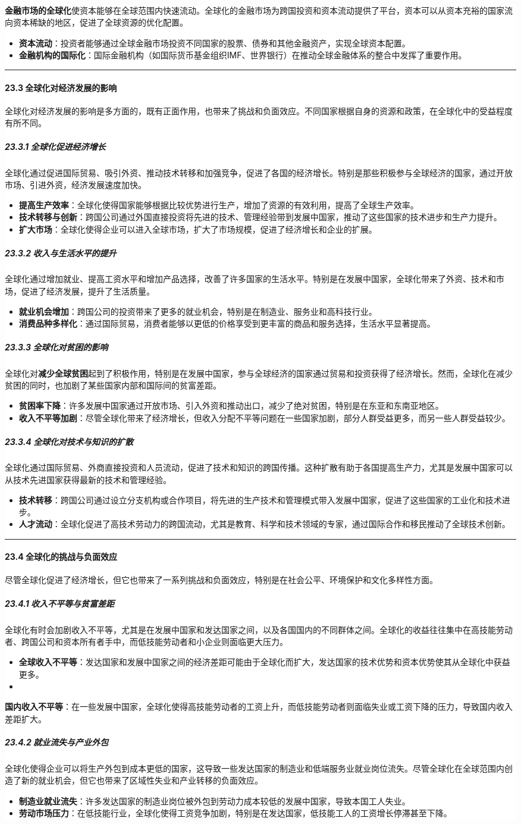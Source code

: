 **金融市场的全球化**使资本能够在全球范围内快速流动。全球化的金融市场为跨国投资和资本流动提供了平台，资本可以从资本充裕的国家流向资本稀缺的地区，促进了全球资源的优化配置。

- **资本流动**：投资者能够通过全球金融市场投资不同国家的股票、债券和其他金融资产，实现全球资本配置。
- **金融机构的国际化**：国际金融机构（如国际货币基金组织IMF、世界银行）在推动全球金融体系的整合中发挥了重要作用。

---

#### 23.3 **全球化对经济发展的影响**

全球化对经济发展的影响是多方面的，既有正面作用，也带来了挑战和负面效应。不同国家根据自身的资源和政策，在全球化中的受益程度有所不同。

##### 23.3.1 **全球化促进经济增长**

全球化通过促进国际贸易、吸引外资、推动技术转移和加强竞争，促进了各国的经济增长。特别是那些积极参与全球经济的国家，通过开放市场、引进外资，经济发展速度加快。

- **提高生产效率**：全球化使得国家能够根据比较优势进行生产，增加了资源的有效利用，提高了全球生产效率。
- **技术转移与创新**：跨国公司通过外国直接投资将先进的技术、管理经验带到发展中国家，推动了这些国家的技术进步和生产力提升。
- **扩大市场**：全球化使得企业可以进入全球市场，扩大了市场规模，促进了经济增长和企业的扩展。

##### 23.3.2 **收入与生活水平的提升**

全球化通过增加就业、提高工资水平和增加产品选择，改善了许多国家的生活水平。特别是在发展中国家，全球化带来了外资、技术和市场，促进了经济发展，提升了生活质量。

- **就业机会增加**：跨国公司的投资带来了更多的就业机会，特别是在制造业、服务业和高科技行业。
- **消费品种多样化**：通过国际贸易，消费者能够以更低的价格享受到更丰富的商品和服务选择，生活水平显著提高。

##### 23.3.3 **全球化对贫困的影响**

全球化对**减少全球贫困**起到了积极作用，特别是在发展中国家，参与全球经济的国家通过贸易和投资获得了经济增长。然而，全球化在减少贫困的同时，也加剧了某些国家内部和国际间的贫富差距。

- **贫困率下降**：许多发展中国家通过开放市场、引入外资和推动出口，减少了绝对贫困，特别是在东亚和东南亚地区。
- **收入不平等加剧**：尽管全球化带来了经济增长，但收入分配不平等问题在一些国家加剧，部分人群受益更多，而另一些人群受益较少。

##### 23.3.4 **全球化对技术与知识的扩散**

全球化通过国际贸易、外商直接投资和人员流动，促进了技术和知识的跨国传播。这种扩散有助于各国提高生产力，尤其是发展中国家可以从技术先进国家获得最新的技术和管理经验。

- **技术转移**：跨国公司通过设立分支机构或合作项目，将先进的生产技术和管理模式带入发展中国家，促进了这些国家的工业化和技术进步。
- **人才流动**：全球化促进了高技术劳动力的跨国流动，尤其是教育、科学和技术领域的专家，通过国际合作和移民推动了全球技术创新。

---

#### 23.4 **全球化的挑战与负面效应**

尽管全球化促进了经济增长，但它也带来了一系列挑战和负面效应，特别是在社会公平、环境保护和文化多样性方面。

##### 23.4.1 **收入不平等与贫富差距**

全球化有时会加剧收入不平等，尤其是在发展中国家和发达国家之间，以及各国国内的不同群体之间。全球化的收益往往集中在高技能劳动者、跨国公司和资本所有者手中，而低技能劳动者和小企业则面临更大压力。

- **全球收入不平等**：发达国家和发展中国家之间的经济差距可能由于全球化而扩大，发达国家的技术优势和资本优势使其从全球化中获益更多。
-

 **国内收入不平等**：在一些发展中国家，全球化使得高技能劳动者的工资上升，而低技能劳动者则面临失业或工资下降的压力，导致国内收入差距扩大。

##### 23.4.2 **就业流失与产业外包**

全球化使得企业可以将生产外包到成本更低的国家，这导致一些发达国家的制造业和低端服务业就业岗位流失。尽管全球化在全球范围内创造了新的就业机会，但它也带来了区域性失业和产业转移的负面效应。

- **制造业就业流失**：许多发达国家的制造业岗位被外包到劳动力成本较低的发展中国家，导致本国工人失业。
- **劳动市场压力**：在低技能行业，全球化使得工资竞争加剧，特别是在发达国家，低技能工人的工资增长停滞甚至下降。
